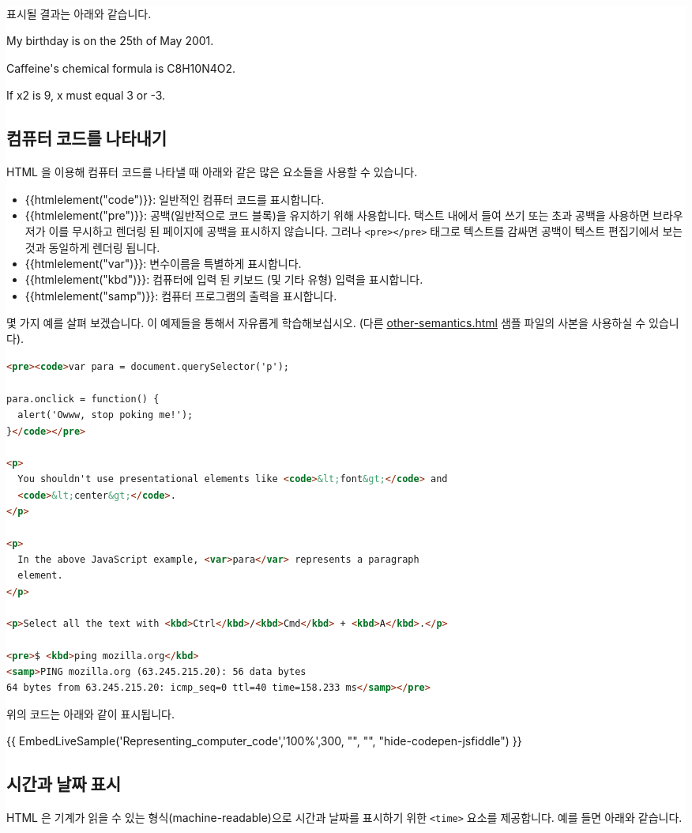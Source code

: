 표시될 결과는 아래와 같습니다.

My birthday is on the 25th of May 2001.

Caffeine's chemical formula is C8H10N4O2.

If x2 is 9, x must equal 3 or -3.

## 컴퓨터 코드를 나타내기

HTML 을 이용해 컴퓨터 코드를 나타낼 때 아래와 같은 많은 요소들을 사용할 수 있습니다.

- {{htmlelement("code")}}: 일반적인 컴퓨터 코드를 표시합니다.
- {{htmlelement("pre")}}: 공백(일반적으로 코드 블록)을 유지하기 위해 사용합니다. 택스트 내에서 들여 쓰기 또는 초과 공백을 사용하면 브라우저가 이를 무시하고 렌더링 된 페이지에 공백을 표시하지 않습니다. 그러나 `<pre></pre>` 태그로 텍스트를 감싸면 공백이 텍스트 편집기에서 보는 것과 동일하게 렌더링 됩니다.
- {{htmlelement("var")}}: 변수이름을 특별하게 표시합니다.
- {{htmlelement("kbd")}}: 컴퓨터에 입력 된 키보드 (및 기타 유형) 입력을 표시합니다.
- {{htmlelement("samp")}}: 컴퓨터 프로그램의 출력을 표시합니다.

몇 가지 예를 살펴 보겠습니다. 이 예제들을 통해서 자유롭게 학습해보십시오. (다른 [other-semantics.html](https://github.com/mdn/learning-area/blob/master/html/introduction-to-html/advanced-text-formatting/other-semantics.html) 샘플 파일의 사본을 사용하실 수 있습니다).

```html
<pre><code>var para = document.querySelector('p');

para.onclick = function() {
  alert('Owww, stop poking me!');
}</code></pre>

<p>
  You shouldn't use presentational elements like <code>&lt;font&gt;</code> and
  <code>&lt;center&gt;</code>.
</p>

<p>
  In the above JavaScript example, <var>para</var> represents a paragraph
  element.
</p>

<p>Select all the text with <kbd>Ctrl</kbd>/<kbd>Cmd</kbd> + <kbd>A</kbd>.</p>

<pre>$ <kbd>ping mozilla.org</kbd>
<samp>PING mozilla.org (63.245.215.20): 56 data bytes
64 bytes from 63.245.215.20: icmp_seq=0 ttl=40 time=158.233 ms</samp></pre>
```

위의 코드는 아래와 같이 표시됩니다.

{{ EmbedLiveSample('Representing_computer_code','100%',300, "", "", "hide-codepen-jsfiddle") }}

## 시간과 날짜 표시

HTML 은 기계가 읽을 수 있는 형식(machine-readable)으로 시간과 날짜를 표시하기 위한 `<time>` 요소를 제공합니다. 예를 들면 아래와 같습니다.
